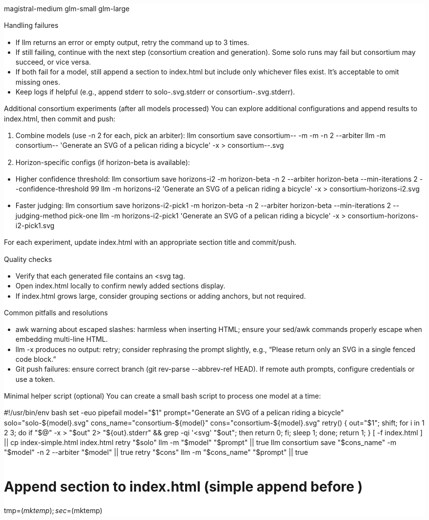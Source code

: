 magistral-medium
glm-small
glm-large

Handling failures
- If llm returns an error or empty output, retry the command up to 3 times.
- If still failing, continue with the next step (consortium creation and generation). Some solo runs may fail but consortium may succeed, or vice versa.
- If both fail for a model, still append a section to index.html but include only whichever files exist. It’s acceptable to omit missing ones.
- Keep logs if helpful (e.g., append stderr to solo-<model>.svg.stderr or consortium-<model>.svg.stderr).

Additional consortium experiments (after all models processed)
You can explore additional configurations and append results to index.html, then commit and push:
1) Combine models (use -n 2 for each, pick an arbiter):
llm consortium save consortium-<m1>-<m2> -m <m1> -m <m2> -n 2 --arbiter <m1>
llm -m consortium-<m1>-<m2> 'Generate an SVG of a pelican riding a bicycle' -x > consortium-<m1>-<m2>.svg

2) Horizon-specific configs (if horizon-beta is available):
- Higher confidence threshold:
llm consortium save horizons-i2 -m horizon-beta -n 2 --arbiter horizon-beta --min-iterations 2 --confidence-threshold 99
llm -m horizons-i2 'Generate an SVG of a pelican riding a bicycle' -x > consortium-horizons-i2.svg

- Faster judging:
llm consortium save horizons-i2-pick1 -m horizon-beta -n 2 --arbiter horizon-beta --min-iterations 2 --judging-method pick-one
llm -m horizons-i2-pick1 'Generate an SVG of a pelican riding a bicycle' -x > consortium-horizons-i2-pick1.svg

For each experiment, update index.html with an appropriate section title and commit/push.

Quality checks
- Verify that each generated file contains an <svg tag.
- Open index.html locally to confirm newly added sections display.
- If index.html grows large, consider grouping sections or adding anchors, but not required.

Common pitfalls and resolutions
- awk warning about escaped slashes: harmless when inserting HTML; ensure your sed/awk commands properly escape when embedding multi-line HTML.
- llm -x produces no output: retry; consider rephrasing the prompt slightly, e.g., “Please return only an SVG in a single fenced code block.”
- Git push failures: ensure correct branch (git rev-parse --abbrev-ref HEAD). If remote auth prompts, configure credentials or use a token.

Minimal helper script (optional)
You can create a small bash script to process one model at a time:

#!/usr/bin/env bash
set -euo pipefail
model="$1"
prompt="Generate an SVG of a pelican riding a bicycle"
solo="solo-${model}.svg"
cons_name="consortium-${model}"
cons="consortium-${model}.svg"
retry() { out="$1"; shift; for i in 1 2 3; do if "$@" -x > "$out" 2> "${out}.stderr" && grep -qi '<svg' "$out"; then return 0; fi; sleep 1; done; return 1; }
[ -f index.html ] || cp index-simple.html index.html
retry "$solo" llm -m "$model" "$prompt" || true
llm consortium save "$cons_name" -m "$model" -n 2 --arbiter "$model" || true
retry "$cons" llm -m "$cons_name" "$prompt" || true
# Append section to index.html (simple append before </body>)
tmp=$(mktemp); sec=$(mktemp)